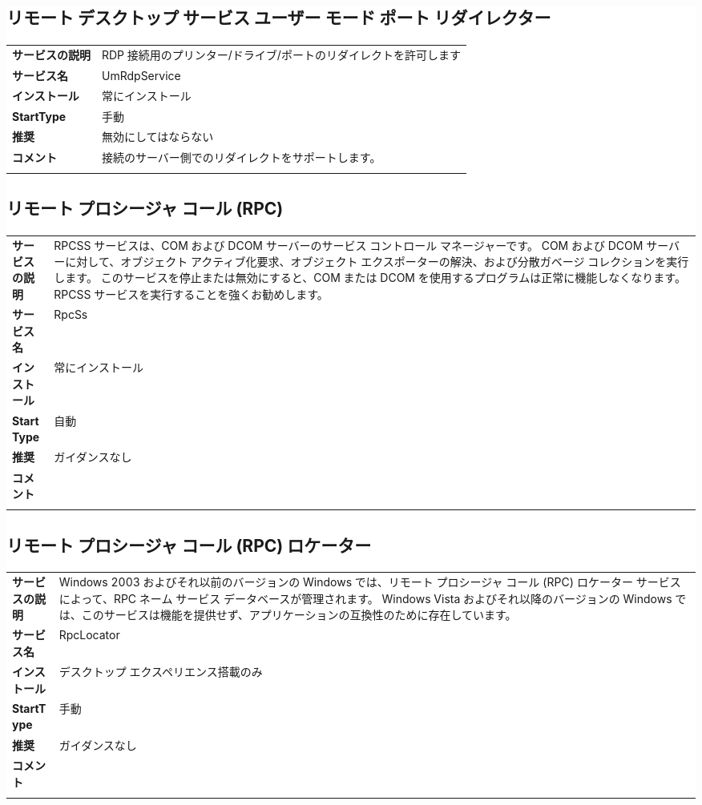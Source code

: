 

##  <a name="remote-desktop-services-usermode-port-redirector"></a>リモート デスクトップ サービス ユーザー モード ポート リダイレクター        

| | |           
|---|---|   
|   **サービスの説明** |   RDP 接続用のプリンター/ドライブ/ポートのリダイレクトを許可します
|   **サービス名**    |   UmRdpService
|   **インストール**    |   常にインストール
|   **StartType**   |   手動
|   **推奨**  |   無効にしてはならない
|   **コメント**    |   接続のサーバー側でのリダイレクトをサポートします。
|||         



## <a name="remote-procedure-call-rpc"></a>リモート プロシージャ コール (RPC)          

| | |           
|---|---|   
|   **サービスの説明** |   RPCSS サービスは、COM および DCOM サーバーのサービス コントロール マネージャーです。 COM および DCOM サーバーに対して、オブジェクト アクティブ化要求、オブジェクト エクスポーターの解決、および分散ガベージ コレクションを実行します。 このサービスを停止または無効にすると、COM または DCOM を使用するプログラムは正常に機能しなくなります。 RPCSS サービスを実行することを強くお勧めします。
|   **サービス名**    |   RpcSs
|   **インストール**    |   常にインストール
|   **StartType**   |   自動
|   **推奨**  | ガイダンスなし   
|   **コメント**    |   
|||         



##  <a name="remote-procedure-call-rpc-locator"></a>リモート プロシージャ コール (RPC) ロケーター             

| | |               
|---|---|   
|   **サービスの説明** |   Windows 2003 およびそれ以前のバージョンの Windows では、リモート プロシージャ コール (RPC) ロケーター サービスによって、RPC ネーム サービス データベースが管理されます。 Windows Vista およびそれ以降のバージョンの Windows では、このサービスは機能を提供せず、アプリケーションの互換性のために存在しています。   |
|   **サービス名**    |   RpcLocator  |
|   **インストール**    |   デスクトップ エクスペリエンス搭載のみ    |
|   **StartType**   |   手動  |
|   **推奨**  | ガイダンスなし   |
|   **コメント**    |       |
|||             
